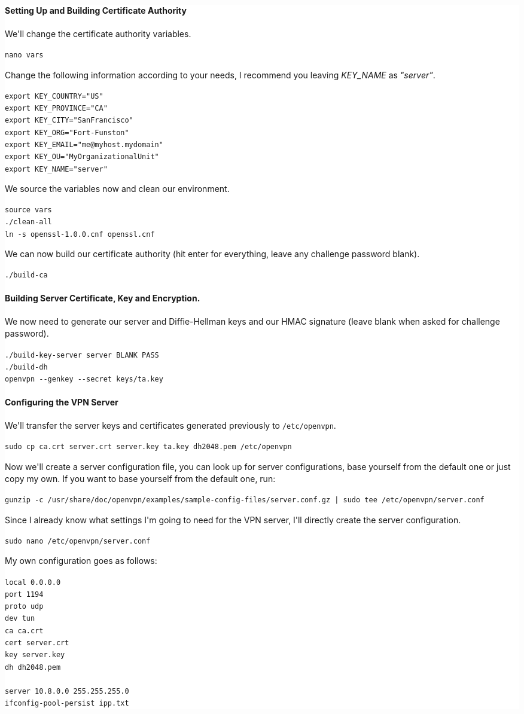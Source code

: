 #### Setting Up and Building Certificate Authority
We'll change the certificate authority variables.
```
nano vars
```
Change the following information according to your needs, I recommend you leaving *KEY_NAME* as *"server"*.
```
export KEY_COUNTRY="US"
export KEY_PROVINCE="CA"
export KEY_CITY="SanFrancisco"
export KEY_ORG="Fort-Funston"
export KEY_EMAIL="me@myhost.mydomain"
export KEY_OU="MyOrganizationalUnit"
export KEY_NAME="server"
```
We source the variables now and clean our environment.
```
source vars
./clean-all
ln -s openssl-1.0.0.cnf openssl.cnf
```
We can now build our certificate authority (hit enter for everything, leave any challenge password blank).
```
./build-ca
```

#### Building Server Certificate, Key and Encryption.
We now need to generate our server and Diffie-Hellman keys and our HMAC signature (leave blank when asked for challenge password).
```
./build-key-server server BLANK PASS
./build-dh
openvpn --genkey --secret keys/ta.key
```

#### Configuring the VPN Server
We'll transfer the server keys and certificates generated previously to `/etc/openvpn`.
```
sudo cp ca.crt server.crt server.key ta.key dh2048.pem /etc/openvpn
```
Now we'll create a server configuration file, you can look up for server configurations, base yourself from the default one or just copy my own. If you want to base yourself from the default one, run:
```
gunzip -c /usr/share/doc/openvpn/examples/sample-config-files/server.conf.gz | sudo tee /etc/openvpn/server.conf
```
Since I already know what settings I'm going to need for the VPN server, I'll directly create the server configuration.
```
sudo nano /etc/openvpn/server.conf
```
My own configuration goes as follows:
```
local 0.0.0.0
port 1194
proto udp
dev tun
ca ca.crt
cert server.crt
key server.key
dh dh2048.pem

server 10.8.0.0 255.255.255.0
ifconfig-pool-persist ipp.txt
```
